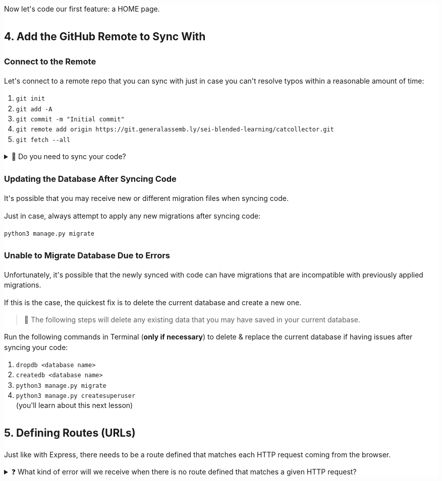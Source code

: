 Now let's code our first feature: a HOME page.

## 4. Add the GitHub Remote to Sync With

### Connect to the Remote

Let's connect to a remote repo that you can sync with just in case you can't resolve typos within a reasonable amount of time:

1. `git init`
2. `git add -A`
3. `git commit -m "Initial commit"`
4. `git remote add origin https://git.generalassemb.ly/sei-blended-learning/catcollector.git`
5. `git fetch --all`

<details><summary>
👀 Do you need to sync your code?
</summary></details>

### Updating the Database After Syncing Code

It's possible that you may receive new or different migration files when syncing code.

Just in case, always attempt to apply any new migrations after syncing code:

```
python3 manage.py migrate
```

### Unable to Migrate Database Due to Errors

Unfortunately, it's possible that the newly synced with code can have migrations that are incompatible with previously applied migrations.

If this is the case, the quickest fix is to delete the current database and create a new one.

> 👀 The following steps will delete any existing data that you may have saved in your current database.

Run the following commands in Terminal (**only if necessary**) to delete & replace the current database if having issues after syncing your code:

1. `dropdb <database name>`
2. `createdb <database name>`
3. `python3 manage.py migrate`
4. `python3 manage.py createsuperuser`<br>(you'll learn about this next lesson)

## 5. Defining Routes (URLs)

Just like with Express, there needs to be a route defined that matches each HTTP request coming from the browser.

<details><summary>
❓ What kind of error will we receive when there is no route defined that matches a given HTTP request? 
</summary></details>
